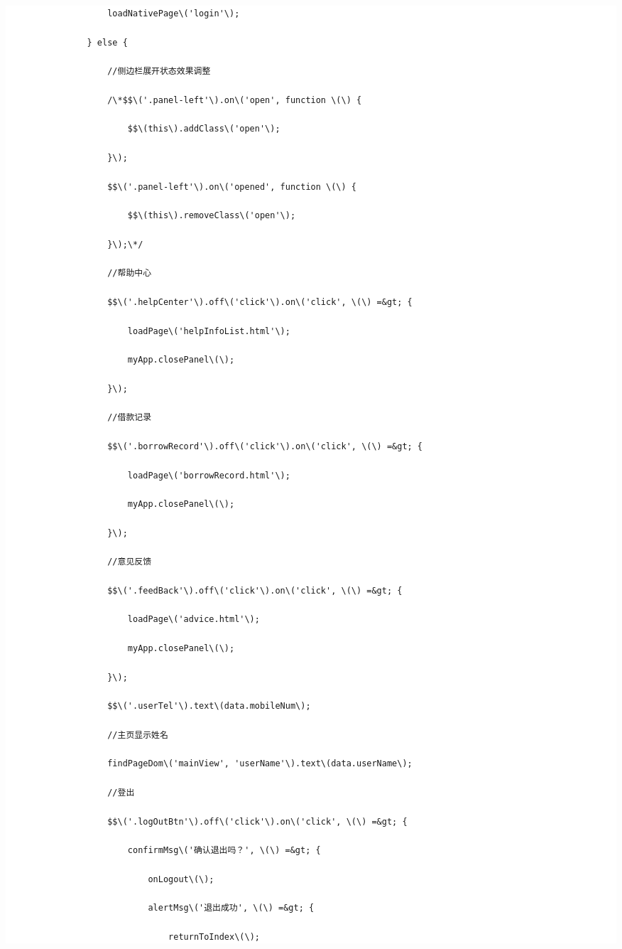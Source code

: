                         loadNativePage\('login'\);

                    } else {

                        //侧边栏展开状态效果调整

                        /\*$$\('.panel-left'\).on\('open', function \(\) {

                            $$\(this\).addClass\('open'\);

                        }\);

                        $$\('.panel-left'\).on\('opened', function \(\) {

                            $$\(this\).removeClass\('open'\);

                        }\);\*/

                        //帮助中心

                        $$\('.helpCenter'\).off\('click'\).on\('click', \(\) =&gt; {

                            loadPage\('helpInfoList.html'\);

                            myApp.closePanel\(\);

                        }\);

                        //借款记录

                        $$\('.borrowRecord'\).off\('click'\).on\('click', \(\) =&gt; {

                            loadPage\('borrowRecord.html'\);

                            myApp.closePanel\(\);

                        }\);

                        //意见反馈

                        $$\('.feedBack'\).off\('click'\).on\('click', \(\) =&gt; {

                            loadPage\('advice.html'\);

                            myApp.closePanel\(\);

                        }\);

                        $$\('.userTel'\).text\(data.mobileNum\);

                        //主页显示姓名

                        findPageDom\('mainView', 'userName'\).text\(data.userName\);

                        //登出

                        $$\('.logOutBtn'\).off\('click'\).on\('click', \(\) =&gt; {

                            confirmMsg\('确认退出吗？', \(\) =&gt; {

                                onLogout\(\);

                                alertMsg\('退出成功', \(\) =&gt; {

                                    returnToIndex\(\);
